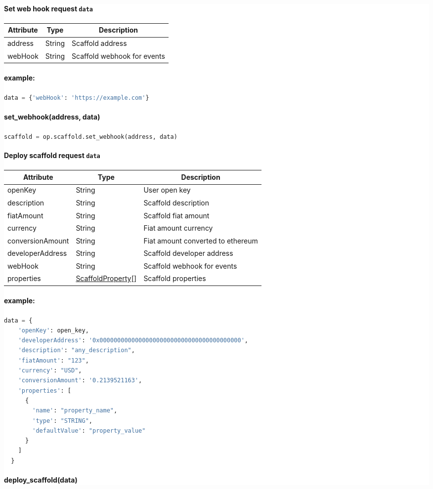 #### Set web hook request `data`

Attribute       | Type                                                | Description
----------------|-----------------------------------------------------|-----------
address         |String                                               | Scaffold address
webHook         |String                                               | Scaffold webhook for events

#### example:

```python
data = {'webHook': 'https://example.com'}
```
#### set_webhook(address, data)

```python
scaffold = op.scaffold.set_webhook(address, data)
```

#### Deploy scaffold request `data`

Attribute       | Type                                                | Description
----------------|-----------------------------------------------------|-----------
openKey         |String                                               | User open key
description     |String                                               | Scaffold description
fiatAmount      |String                                               | Scaffold fiat amount
currency        |String                                               | Fiat amount currency
conversionAmount|String                                               | Fiat amount converted to ethereum 
developerAddress|String                                               | Scaffold developer address
webHook         |String                                               | Scaffold webhook for events
properties      |[ScaffoldProperty](#scaffold-properties-attributes)[]| Scaffold properties

#### example:

```python
data = {
    'openKey': open_key,
    'developerAddress': '0x0000000000000000000000000000000000000000',
    'description': "any_description",
    'fiatAmount': "123",
    'currency': "USD",
    'conversionAmount': '0.2139521163',
    'properties': [
      {
        'name': "property_name",
        'type': "STRING",
        'defaultValue': "property_value"
      }
    ]
  }
```

#### deploy_scaffold(data)
